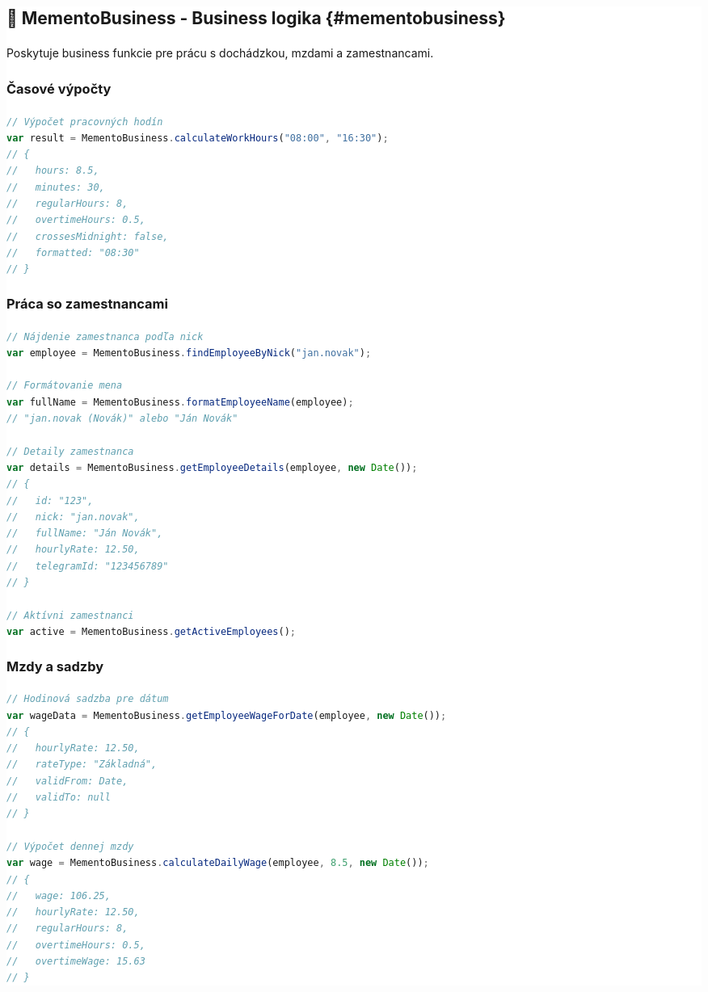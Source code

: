 
## 💼 MementoBusiness - Business logika {#mementobusiness}

Poskytuje business funkcie pre prácu s dochádzkou, mzdami a zamestnancami.

### Časové výpočty

```javascript
// Výpočet pracovných hodín
var result = MementoBusiness.calculateWorkHours("08:00", "16:30");
// {
//   hours: 8.5,
//   minutes: 30, 
//   regularHours: 8,
//   overtimeHours: 0.5,
//   crossesMidnight: false,
//   formatted: "08:30"
// }
```

### Práca so zamestnancami

```javascript
// Nájdenie zamestnanca podľa nick
var employee = MementoBusiness.findEmployeeByNick("jan.novak");

// Formátovanie mena
var fullName = MementoBusiness.formatEmployeeName(employee);
// "jan.novak (Novák)" alebo "Ján Novák"

// Detaily zamestnanca
var details = MementoBusiness.getEmployeeDetails(employee, new Date());
// {
//   id: "123",
//   nick: "jan.novak",
//   fullName: "Ján Novák", 
//   hourlyRate: 12.50,
//   telegramId: "123456789"
// }

// Aktívni zamestnanci
var active = MementoBusiness.getActiveEmployees();
```

### Mzdy a sadzby

```javascript
// Hodinová sadzba pre dátum
var wageData = MementoBusiness.getEmployeeWageForDate(employee, new Date());
// {
//   hourlyRate: 12.50,
//   rateType: "Základná",
//   validFrom: Date,
//   validTo: null
// }

// Výpočet dennej mzdy
var wage = MementoBusiness.calculateDailyWage(employee, 8.5, new Date());
// {
//   wage: 106.25,
//   hourlyRate: 12.50,
//   regularHours: 8,
//   overtimeHours: 0.5,
//   overtimeWage: 15.63
// }
```